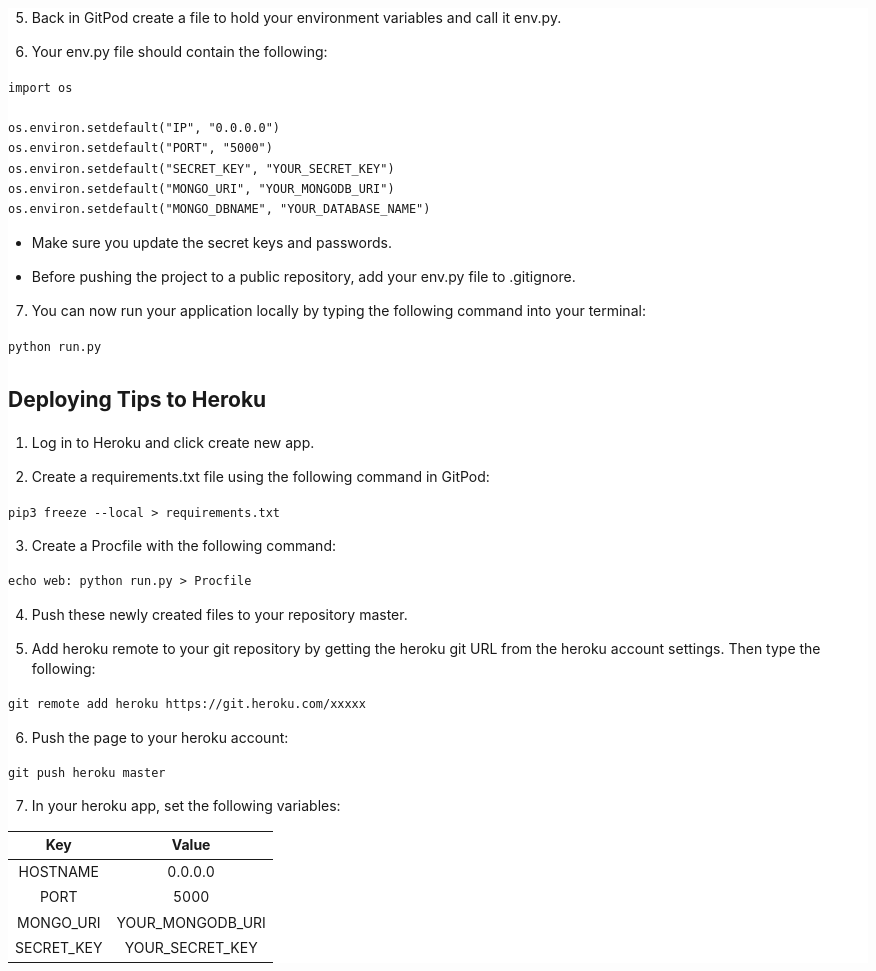 5. Back in GitPod create a file to hold your environment variables and call it env.py.

6. Your env.py file should contain the following:

```
import os

os.environ.setdefault("IP", "0.0.0.0")
os.environ.setdefault("PORT", "5000")
os.environ.setdefault("SECRET_KEY", "YOUR_SECRET_KEY")
os.environ.setdefault("MONGO_URI", "YOUR_MONGODB_URI")
os.environ.setdefault("MONGO_DBNAME", "YOUR_DATABASE_NAME")
```

- Make sure you update the secret keys and passwords.

- Before pushing the project to a public repository, add your env.py file to .gitignore.

7. You can now run your application locally by typing the following command into your terminal:

```
python run.py
```

## Deploying Tips to Heroku ##

1. Log in to Heroku and click create new app.

2. Create a requirements.txt file using the following command in GitPod:

```
pip3 freeze --local > requirements.txt
```

3. Create a Procfile with the following command:

```
echo web: python run.py > Procfile
```

4. Push these newly created files to your repository master.

5. Add heroku remote to your git repository by getting the heroku git URL from the heroku account settings. Then type the
following: 

```
git remote add heroku https://git.heroku.com/xxxxx
```

6. Push the page to your heroku account:

```
git push heroku master
```

7. In your heroku app, set the following variables:

Key|Value
:-----:|:-----:
HOSTNAME|0.0.0.0
PORT|5000
MONGO_URI|YOUR_MONGODB_URI
SECRET_KEY|YOUR_SECRET_KEY
